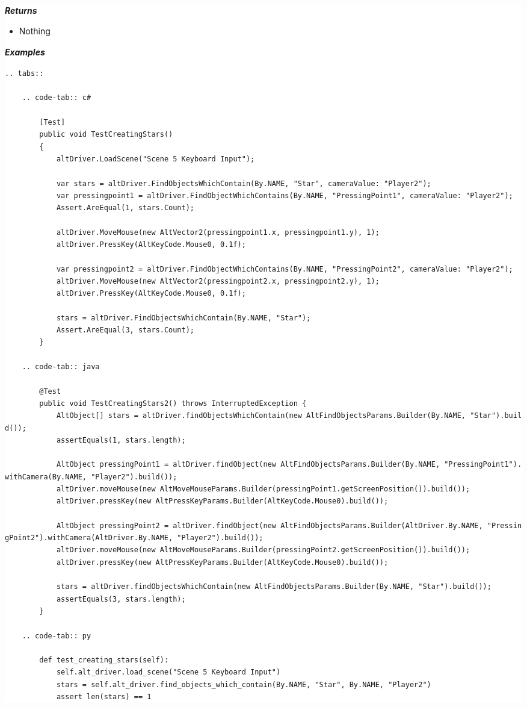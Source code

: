 **_Returns_**

- Nothing

**_Examples_**

```eval_rst
.. tabs::

    .. code-tab:: c#

        [Test]
        public void TestCreatingStars()
        {
            altDriver.LoadScene("Scene 5 Keyboard Input");

            var stars = altDriver.FindObjectsWhichContain(By.NAME, "Star", cameraValue: "Player2");
            var pressingpoint1 = altDriver.FindObjectWhichContains(By.NAME, "PressingPoint1", cameraValue: "Player2");
            Assert.AreEqual(1, stars.Count);

            altDriver.MoveMouse(new AltVector2(pressingpoint1.x, pressingpoint1.y), 1);
            altDriver.PressKey(AltKeyCode.Mouse0, 0.1f);

            var pressingpoint2 = altDriver.FindObjectWhichContains(By.NAME, "PressingPoint2", cameraValue: "Player2");
            altDriver.MoveMouse(new AltVector2(pressingpoint2.x, pressingpoint2.y), 1);
            altDriver.PressKey(AltKeyCode.Mouse0, 0.1f);

            stars = altDriver.FindObjectsWhichContain(By.NAME, "Star");
            Assert.AreEqual(3, stars.Count);
        }

    .. code-tab:: java

        @Test
        public void TestCreatingStars2() throws InterruptedException {
            AltObject[] stars = altDriver.findObjectsWhichContain(new AltFindObjectsParams.Builder(By.NAME, "Star").build());
            assertEquals(1, stars.length);

            AltObject pressingPoint1 = altDriver.findObject(new AltFindObjectsParams.Builder(By.NAME, "PressingPoint1").withCamera(By.NAME, "Player2").build());
            altDriver.moveMouse(new AltMoveMouseParams.Builder(pressingPoint1.getScreenPosition()).build());
            altDriver.pressKey(new AltPressKeyParams.Builder(AltKeyCode.Mouse0).build());

            AltObject pressingPoint2 = altDriver.findObject(new AltFindObjectsParams.Builder(AltDriver.By.NAME, "PressingPoint2").withCamera(AltDriver.By.NAME, "Player2").build());
            altDriver.moveMouse(new AltMoveMouseParams.Builder(pressingPoint2.getScreenPosition()).build());
            altDriver.pressKey(new AltPressKeyParams.Builder(AltKeyCode.Mouse0).build());

            stars = altDriver.findObjectsWhichContain(new AltFindObjectsParams.Builder(By.NAME, "Star").build());
            assertEquals(3, stars.length);
        }

    .. code-tab:: py

        def test_creating_stars(self):
            self.alt_driver.load_scene("Scene 5 Keyboard Input")
            stars = self.alt_driver.find_objects_which_contain(By.NAME, "Star", By.NAME, "Player2")
            assert len(stars) == 1

```